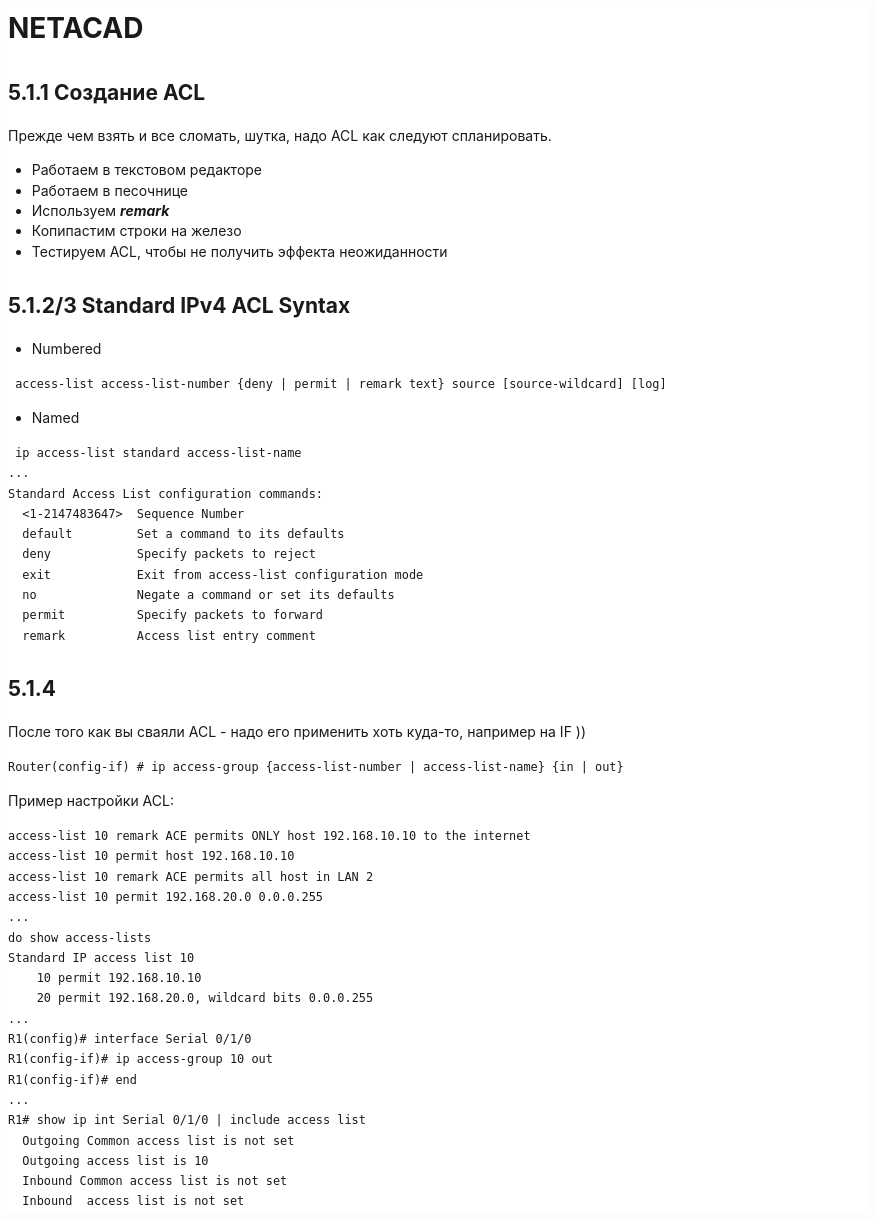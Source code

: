# NETACAD
## 5.1.1 Создание ACL
Прежде чем взять и все сломать, шутка, надо ACL как следуют спланировать.
- Работаем в текстовом редакторе
- Работаем в песочнице
- Используем ___remark___
- Копипастим строки на железо
- Тестируем ACL, чтобы не получить эффекта неожиданности

## 5.1.2/3 Standard IPv4 ACL Syntax
- Numbered 
```
 access-list access-list-number {deny | permit | remark text} source [source-wildcard] [log]
```
- Named 
```
 ip access-list standard access-list-name
... 
Standard Access List configuration commands:
  <1-2147483647>  Sequence Number
  default         Set a command to its defaults
  deny            Specify packets to reject
  exit            Exit from access-list configuration mode
  no              Negate a command or set its defaults
  permit          Specify packets to forward
  remark          Access list entry comment
```

## 5.1.4
После того как вы сваяли ACL - надо его применить хоть куда-то, например на IF ))

```
Router(config-if) # ip access-group {access-list-number | access-list-name} {in | out}
```

Пример настройки ACL: 

```
access-list 10 remark ACE permits ONLY host 192.168.10.10 to the internet
access-list 10 permit host 192.168.10.10
access-list 10 remark ACE permits all host in LAN 2
access-list 10 permit 192.168.20.0 0.0.0.255
...
do show access-lists
Standard IP access list 10
    10 permit 192.168.10.10
    20 permit 192.168.20.0, wildcard bits 0.0.0.255
...
R1(config)# interface Serial 0/1/0
R1(config-if)# ip access-group 10 out
R1(config-if)# end
...
R1# show ip int Serial 0/1/0 | include access list
  Outgoing Common access list is not set
  Outgoing access list is 10
  Inbound Common access list is not set
  Inbound  access list is not set
```
